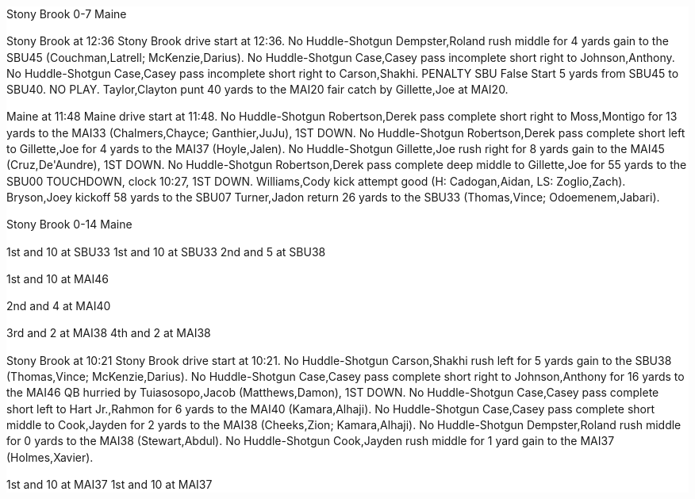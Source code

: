 Stony Brook 0-7 Maine

Stony Brook at 12:36
Stony Brook drive start at 12:36.
No Huddle-Shotgun Dempster,Roland rush middle for 4 yards gain to the SBU45 (Couchman,Latrell;
McKenzie,Darius).
No Huddle-Shotgun Case,Casey pass incomplete short right to Johnson,Anthony.
No Huddle-Shotgun Case,Casey pass incomplete short right to Carson,Shakhi.
PENALTY SBU False Start  5 yards from SBU45 to SBU40. NO PLAY.
Taylor,Clayton punt 40 yards to the MAI20 fair catch by Gillette,Joe at MAI20.

Maine at 11:48
Maine drive start at 11:48.
No Huddle-Shotgun Robertson,Derek pass complete short right to Moss,Montigo for 13 yards to the MAI33
(Chalmers,Chayce; Ganthier,JuJu), 1ST DOWN.
No Huddle-Shotgun Robertson,Derek pass complete short left to Gillette,Joe for 4 yards to the MAI37
(Hoyle,Jalen).
No Huddle-Shotgun Gillette,Joe rush right for 8 yards gain to the MAI45 (Cruz,De'Aundre), 1ST DOWN.
No Huddle-Shotgun Robertson,Derek pass complete deep middle to Gillette,Joe for 55 yards to the SBU00
TOUCHDOWN, clock 10:27, 1ST DOWN.
Williams,Cody kick attempt good (H: Cadogan,Aidan, LS: Zoglio,Zach).
Bryson,Joey kickoff 58 yards to the SBU07 Turner,Jadon return 26 yards to the SBU33 (Thomas,Vince;
Odoemenem,Jabari).

Stony Brook 0-14 Maine

1st and 10 at SBU33
1st and 10 at SBU33
2nd and 5 at SBU38

1st and 10 at MAI46

2nd and 4 at MAI40

3rd and 2 at MAI38
4th and 2 at MAI38

Stony Brook at 10:21
Stony Brook drive start at 10:21.
No Huddle-Shotgun Carson,Shakhi rush left for 5 yards gain to the SBU38 (Thomas,Vince; McKenzie,Darius).
No Huddle-Shotgun Case,Casey pass complete short right to Johnson,Anthony for 16 yards to the MAI46 QB
hurried by Tuiasosopo,Jacob (Matthews,Damon), 1ST DOWN.
No Huddle-Shotgun Case,Casey pass complete short left to Hart Jr.,Rahmon for 6 yards to the MAI40
(Kamara,Alhaji).
No Huddle-Shotgun Case,Casey pass complete short middle to Cook,Jayden for 2 yards to the MAI38
(Cheeks,Zion; Kamara,Alhaji).
No Huddle-Shotgun Dempster,Roland rush middle for 0 yards to the MAI38 (Stewart,Abdul).
No Huddle-Shotgun Cook,Jayden rush middle for 1 yard gain to the MAI37 (Holmes,Xavier).

1st and 10 at MAI37
1st and 10 at MAI37

